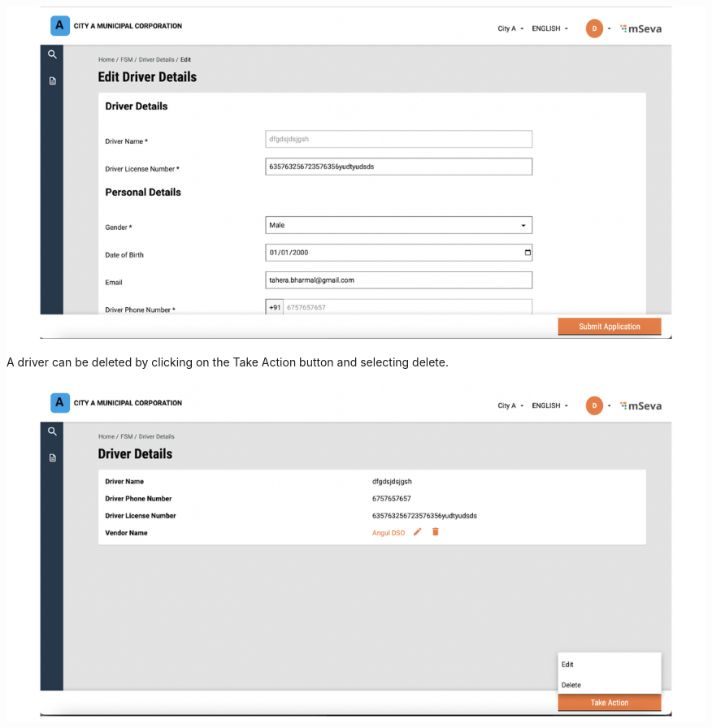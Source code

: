 <figure><img src="../../../.gitbook/assets/Screenshot 2023-04-06 at 1.24.35 PM.png" alt=""><figcaption></figcaption></figure>

A driver can be deleted by clicking on the Take Action button and selecting delete.

<figure><img src="../../../.gitbook/assets/Screenshot 2023-04-06 at 1.25.23 PM.png" alt=""><figcaption></figcaption></figure>
